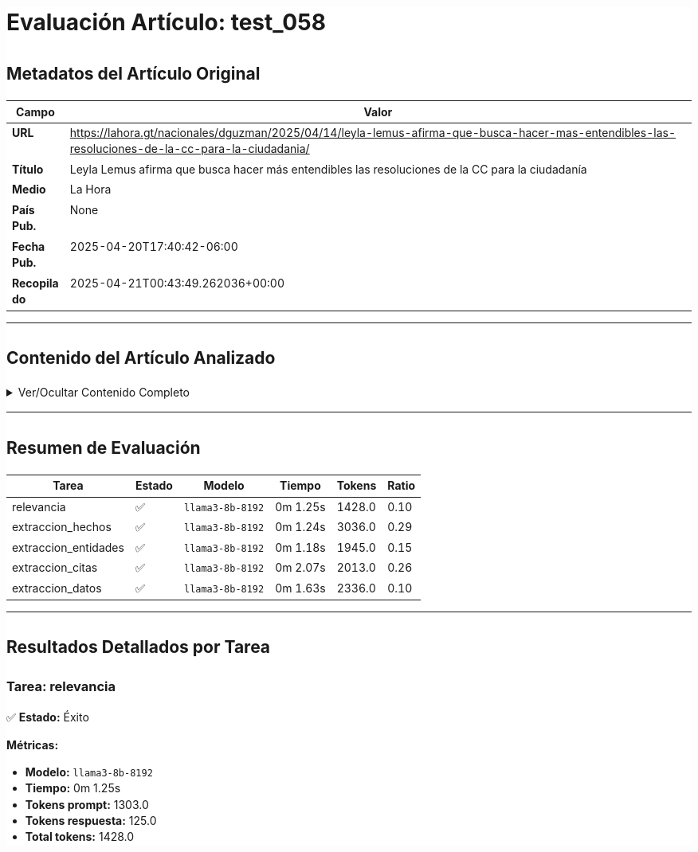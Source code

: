 # Evaluación Artículo: test_058

## Metadatos del Artículo Original

| Campo          | Valor                                      |
|----------------|--------------------------------------------|
| **URL**        | https://lahora.gt/nacionales/dguzman/2025/04/14/leyla-lemus-afirma-que-busca-hacer-mas-entendibles-las-resoluciones-de-la-cc-para-la-ciudadania/           |
| **Título**     | Leyla Lemus afirma que busca hacer más entendibles las resoluciones de la CC para la ciudadanía       |
| **Medio**      | La Hora         |
| **País Pub.**  | None |
| **Fecha Pub.** | 2025-04-20T17:40:42-06:00 |
| **Recopilado** | 2025-04-21T00:43:49.262036+00:00 |

---

## Contenido del Artículo Analizado

<details><summary>Ver/Ocultar Contenido Completo</summary></details>

---

## Resumen de Evaluación

| Tarea | Estado | Modelo | Tiempo | Tokens | Ratio |
|-------|--------|--------|--------|--------|-------|
| relevancia | ✅ | `llama3-8b-8192` | 0m 1.25s | 1428.0 | 0.10 |
| extraccion_hechos | ✅ | `llama3-8b-8192` | 0m 1.24s | 3036.0 | 0.29 |
| extraccion_entidades | ✅ | `llama3-8b-8192` | 0m 1.18s | 1945.0 | 0.15 |
| extraccion_citas | ✅ | `llama3-8b-8192` | 0m 2.07s | 2013.0 | 0.26 |
| extraccion_datos | ✅ | `llama3-8b-8192` | 0m 1.63s | 2336.0 | 0.10 |

---

## Resultados Detallados por Tarea

### Tarea: relevancia

✅ **Estado:** Éxito

**Métricas:**
- **Modelo:** `llama3-8b-8192`
- **Tiempo:** 0m 1.25s
- **Tokens prompt:** 1303.0
- **Tokens respuesta:** 125.0
- **Total tokens:** 1428.0

